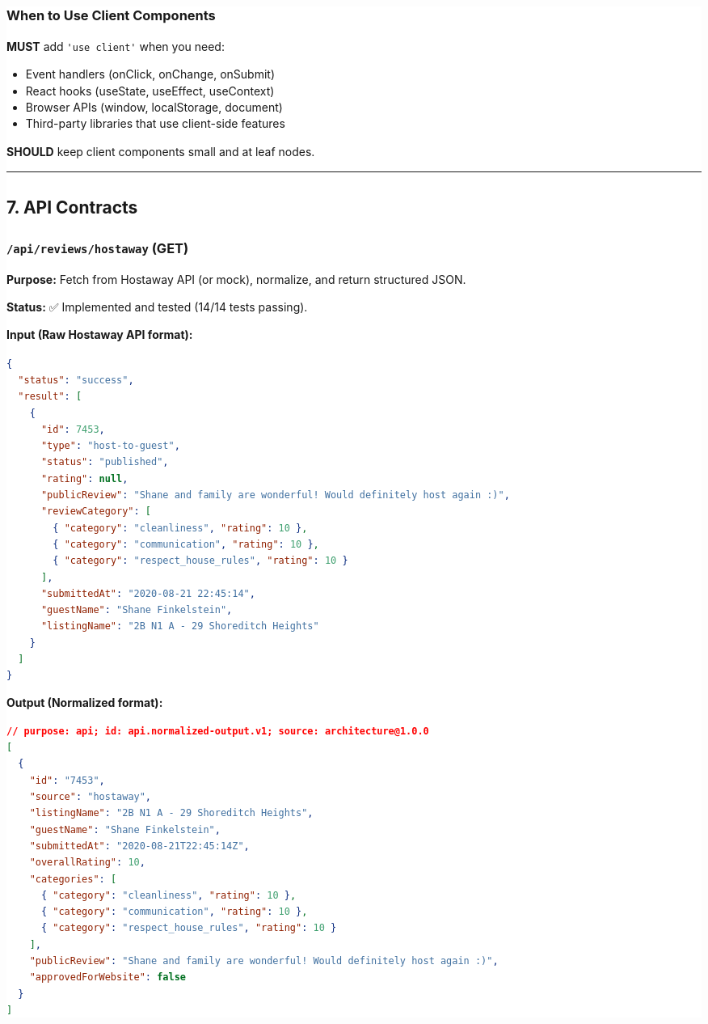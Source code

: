 ### When to Use Client Components 

**MUST** add `'use client'` when you need:
- Event handlers (onClick, onChange, onSubmit)
- React hooks (useState, useEffect, useContext)
- Browser APIs (window, localStorage, document)
- Third-party libraries that use client-side features

**SHOULD** keep client components small and at leaf nodes.

---

## 7. API Contracts 

### `/api/reviews/hostaway` (GET) 

**Purpose:** Fetch from Hostaway API (or mock), normalize, and return structured JSON.

**Status:** ✅ Implemented and tested (14/14 tests passing).

**Input (Raw Hostaway API format):**

```json
{
  "status": "success",
  "result": [
    {
      "id": 7453,
      "type": "host-to-guest",
      "status": "published",
      "rating": null,
      "publicReview": "Shane and family are wonderful! Would definitely host again :)",
      "reviewCategory": [
        { "category": "cleanliness", "rating": 10 },
        { "category": "communication", "rating": 10 },
        { "category": "respect_house_rules", "rating": 10 }
      ],
      "submittedAt": "2020-08-21 22:45:14",
      "guestName": "Shane Finkelstein",
      "listingName": "2B N1 A - 29 Shoreditch Heights"
    }
  ]
}
```

**Output (Normalized format):**

```json
// purpose: api; id: api.normalized-output.v1; source: architecture@1.0.0
[
  {
    "id": "7453",
    "source": "hostaway",
    "listingName": "2B N1 A - 29 Shoreditch Heights",
    "guestName": "Shane Finkelstein",
    "submittedAt": "2020-08-21T22:45:14Z",
    "overallRating": 10,
    "categories": [
      { "category": "cleanliness", "rating": 10 },
      { "category": "communication", "rating": 10 },
      { "category": "respect_house_rules", "rating": 10 }
    ],
    "publicReview": "Shane and family are wonderful! Would definitely host again :)",
    "approvedForWebsite": false
  }
]
```